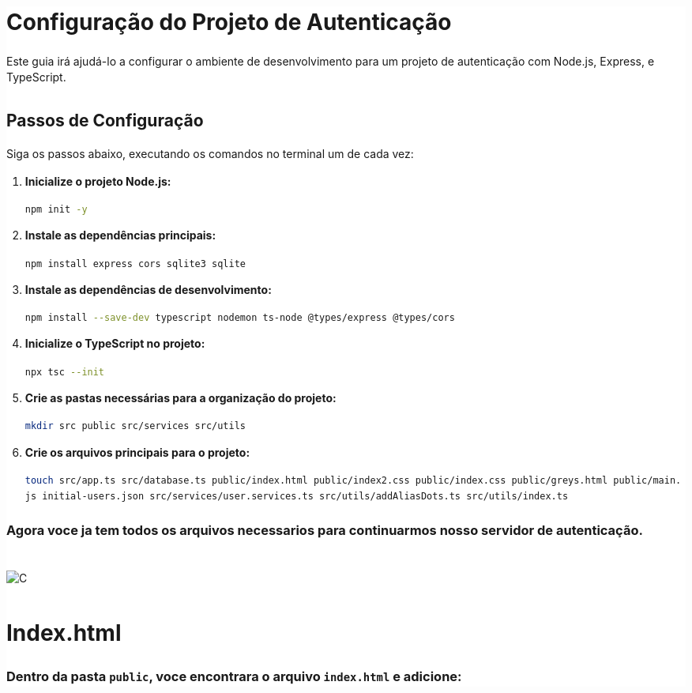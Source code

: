# Configuração do Projeto de Autenticação

Este guia irá ajudá-lo a configurar o ambiente de desenvolvimento para um projeto de autenticação com Node.js, Express, e TypeScript.

## Passos de Configuração

Siga os passos abaixo, executando os comandos no terminal um de cada vez:

1. **Inicialize o projeto Node.js:**
    ```bash
    npm init -y
    ```

2. **Instale as dependências principais:**
    ```bash
    npm install express cors sqlite3 sqlite
    ```

3. **Instale as dependências de desenvolvimento:**
    ```bash
    npm install --save-dev typescript nodemon ts-node @types/express @types/cors
    ```

4. **Inicialize o TypeScript no projeto:**
    ```bash
    npx tsc --init
    ```

5. **Crie as pastas necessárias para a organização do projeto:**
    ```bash
    mkdir src public src/services src/utils
    ```

6. **Crie os arquivos principais para o projeto:**
    ```bash
    touch src/app.ts src/database.ts public/index.html public/index2.css public/index.css public/greys.html public/main.js initial-users.json src/services/user.services.ts src/utils/addAliasDots.ts src/utils/index.ts
    ```
### Agora voce ja tem todos os arquivos necessarios para continuarmos nosso servidor de autenticação.

<div style="display: inline_block"><br/>
   <img align="center" alt="C" src="https://user-images.githubusercontent.com/73097560/115834477-dbab4500-a447-11eb-908a-139a6edaec5c.gif" />
</div>

# Index.html
### Dentro da pasta ```public```, voce encontrara o arquivo ``index.html`` e adicione:
